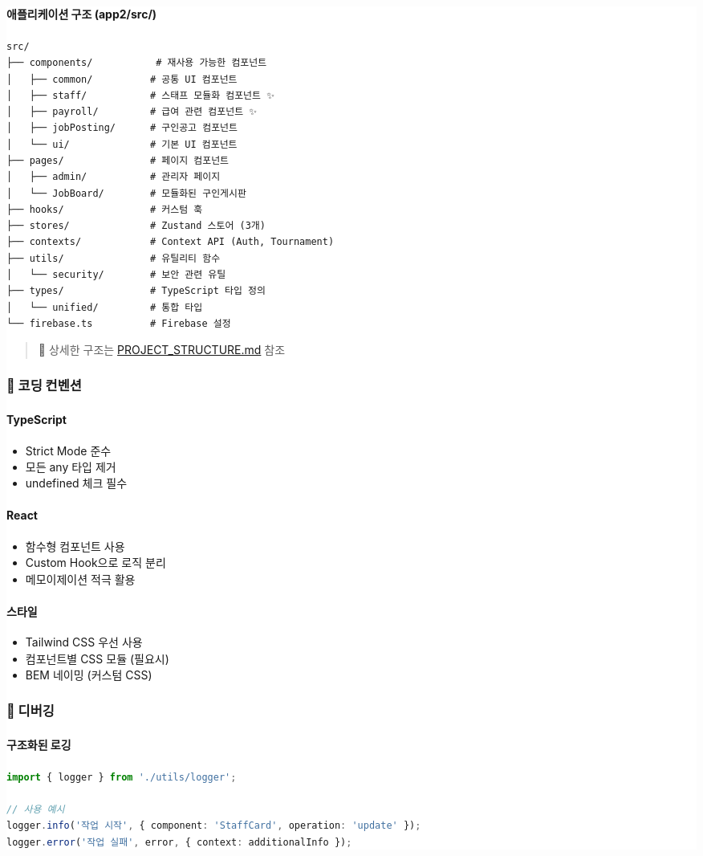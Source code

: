 #### 애플리케이션 구조 (app2/src/)
```
src/
├── components/           # 재사용 가능한 컴포넌트
│   ├── common/          # 공통 UI 컴포넌트
│   ├── staff/           # 스태프 모듈화 컴포넌트 ✨
│   ├── payroll/         # 급여 관련 컴포넌트 ✨
│   ├── jobPosting/      # 구인공고 컴포넌트
│   └── ui/              # 기본 UI 컴포넌트
├── pages/               # 페이지 컴포넌트
│   ├── admin/           # 관리자 페이지
│   └── JobBoard/        # 모듈화된 구인게시판
├── hooks/               # 커스텀 훅
├── stores/              # Zustand 스토어 (3개)
├── contexts/            # Context API (Auth, Tournament)
├── utils/               # 유틸리티 함수
│   └── security/        # 보안 관련 유틸
├── types/               # TypeScript 타입 정의
│   └── unified/         # 통합 타입
└── firebase.ts          # Firebase 설정
```

> 📌 상세한 구조는 [PROJECT_STRUCTURE.md](./PROJECT_STRUCTURE.md) 참조

### 🔧 코딩 컨벤션

#### TypeScript
- Strict Mode 준수
- 모든 any 타입 제거
- undefined 체크 필수

#### React
- 함수형 컴포넌트 사용
- Custom Hook으로 로직 분리
- 메모이제이션 적극 활용

#### 스타일
- Tailwind CSS 우선 사용
- 컴포넌트별 CSS 모듈 (필요시)
- BEM 네이밍 (커스텀 CSS)

### 🐛 디버깅

#### 구조화된 로깅
```typescript
import { logger } from './utils/logger';

// 사용 예시
logger.info('작업 시작', { component: 'StaffCard', operation: 'update' });
logger.error('작업 실패', error, { context: additionalInfo });
```
